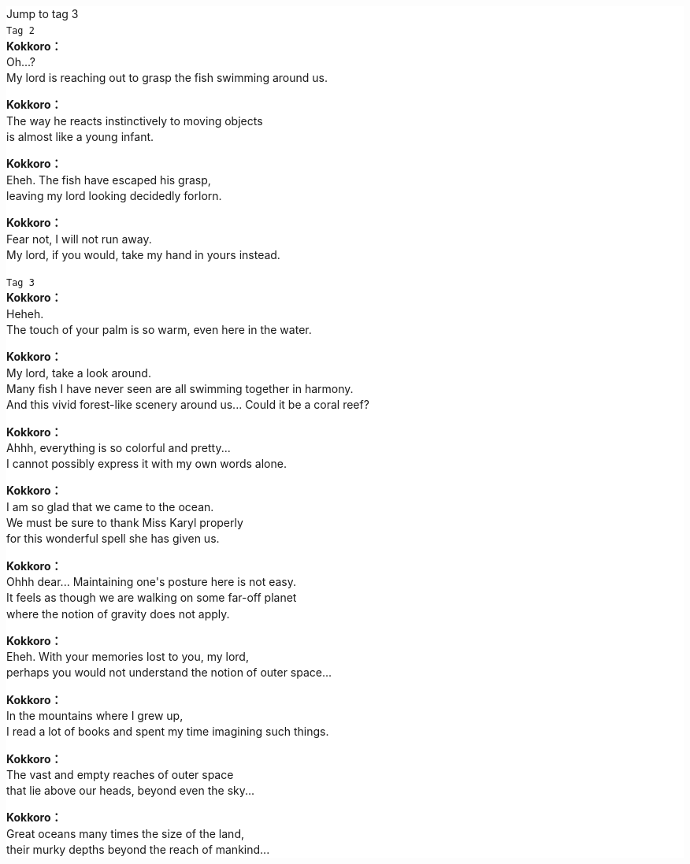 Jump to tag 3  
`Tag 2`  
**Kokkoro：**  
Oh...?  
My lord is reaching out to grasp the fish swimming around us.  
  
**Kokkoro：**  
The way he reacts instinctively to moving objects  
is almost like a young infant.  
  
**Kokkoro：**  
Eheh. The fish have escaped his grasp,  
leaving my lord looking decidedly forlorn.  
  
**Kokkoro：**  
Fear not, I will not run away.  
My lord, if you would, take my hand in yours instead.  
  
`Tag 3`  
**Kokkoro：**  
Heheh.  
The touch of your palm is so warm, even here in the water.  
  
**Kokkoro：**  
My lord, take a look around.  
Many fish I have never seen are all swimming together in harmony.  
And this vivid forest-like scenery around us... Could it be a coral reef?  
  
**Kokkoro：**  
Ahhh, everything is so colorful and pretty...  
I cannot possibly express it with my own words alone.  
  
**Kokkoro：**  
I am so glad that we came to the ocean.  
We must be sure to thank Miss Karyl properly  
for this wonderful spell she has given us.  
  
**Kokkoro：**  
Ohhh dear... Maintaining one's posture here is not easy.  
It feels as though we are walking on some far-off planet  
where the notion of gravity does not apply.  
  
**Kokkoro：**  
Eheh. With your memories lost to you, my lord,  
perhaps you would not understand the notion of outer space...  
  
**Kokkoro：**  
In the mountains where I grew up,  
I read a lot of books and spent my time imagining such things.  
  
**Kokkoro：**  
The vast and empty reaches of outer space  
that lie above our heads, beyond even the sky...  
  
**Kokkoro：**  
Great oceans many times the size of the land,  
their murky depths beyond the reach of mankind...  
  